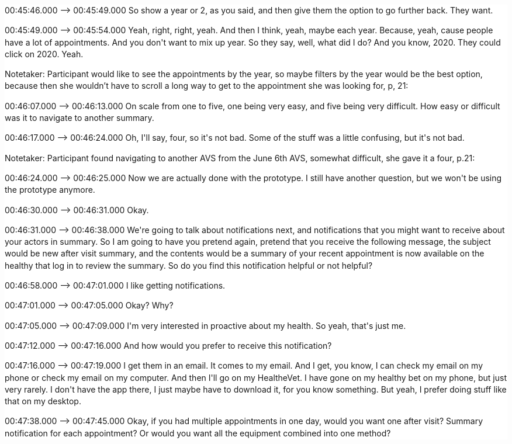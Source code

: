 00:45:46.000 --> 00:45:49.000
So show a year or 2, as you said, and then give them the option to go further back. They want.	

00:45:49.000 --> 00:45:54.000
Yeah, right, right, yeah. And then I think, yeah, maybe each year. Because, yeah, cause people have a lot of appointments. And you don't want to mix up year. So they say, well, what did I do? And you know, 2020. They could click on 2020. Yeah.

Notetaker: Participant would like to see the appointments by the year, so maybe filters by the year would be the best option, because then she wouldn’t have to scroll a long way to get to the appointment she was looking for, p, 21:

00:46:07.000 --> 00:46:13.000
On scale from one to five, one being very easy, and five being very difficult. How easy or difficult was it to navigate to another summary.

00:46:17.000 --> 00:46:24.000
Oh, I'll say, four, so it's not bad. Some of the stuff was a little confusing, but it's not bad.

Notetaker: Participant found navigating to another AVS from the June 6th AVS, somewhat difficult, she gave it a four, p.21:

00:46:24.000 --> 00:46:25.000
Now we are actually done with the prototype. I still have another question, but we won't be using the prototype anymore.

00:46:30.000 --> 00:46:31.000
Okay.

00:46:31.000 --> 00:46:38.000
We're going to talk about notifications next, and notifications that you might want to receive about your actors in summary. So I am going to have you pretend again, pretend that you receive the following message, the subject would be new after visit summary, and the contents would be a summary of your recent appointment is now available on the healthy that log in to review the summary. So do you find this notification helpful or not helpful?

00:46:58.000 --> 00:47:01.000
I like getting notifications.

00:47:01.000 --> 00:47:05.000
Okay? Why?

00:47:05.000 --> 00:47:09.000
I'm very interested in proactive about my health.
So yeah, that's just me.

00:47:12.000 --> 00:47:16.000
And how would you prefer to receive this notification?

00:47:16.000 --> 00:47:19.000
I get them in an email. It comes to my email. And I get, you know, I can check my email on my phone or check my email on my computer. And then I'll go on my HealtheVet. I have gone on my healthy bet on my phone, but just very rarely. I don't have the app there, I just maybe have to download it, for you know something. But yeah, I prefer doing stuff like that on my desktop.

00:47:38.000 --> 00:47:45.000
Okay, if you had multiple appointments in one day, would you want one after visit?
Summary notification for each appointment? Or would you want all the equipment combined into one method?
